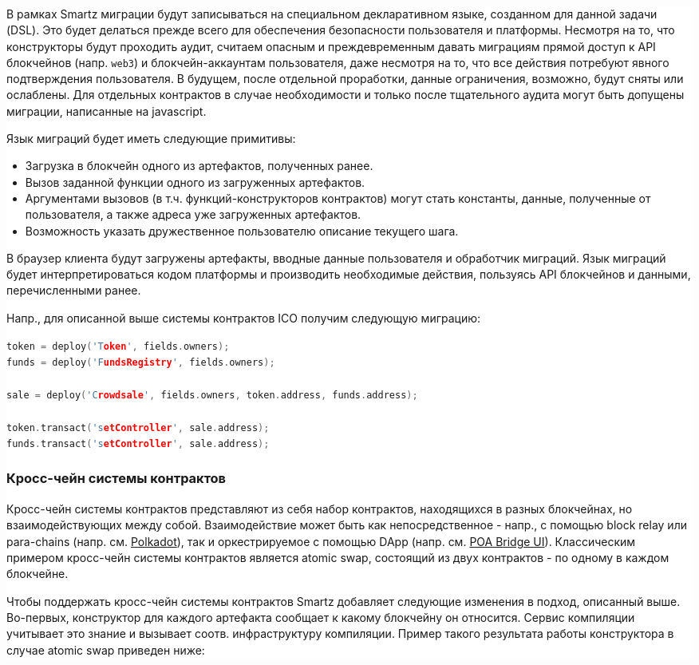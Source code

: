 В рамках Smartz миграции будут записываться на специальном декларативном языке, созданном для данной задачи (DSL).
Это будет делаться прежде всего для обеспечения безопасности пользователя и платформы. Несмотря на то, что конструкторы
будут проходить аудит, считаем опасным и преждевременным давать миграциям прямой доступ к API блокчейнов (напр. `web3`)
и блокчейн-аккаунтам пользователя, даже несмотря на то, что все действия потребуют явного подтверждения пользователя.
В будущем, после отдельной проработки, данные ограничения, возможно, будут сняты или ослаблены. Для отдельных контрактов
в случае необходимости и только после тщательного аудита могут быть допущены миграции, написанные на javascript.

Язык миграций будет иметь следующие примитивы:

* Загрузка в блокчейн одного из артефактов, полученных ранее. 
* Вызов заданной функции одного из загруженных артефактов.
* Аргументами вызовов (в т.ч. функций-конструкторов контрактов) могут стать константы, данные, полученные от 
пользователя, а также адреса уже загруженных артефактов.
* Возможность указать дружественное пользователю описание текущего шага.

В браузер клиента будут загружены артефакты, вводные данные пользователя и обработчик миграций.
Язык миграций будет интерпретироваться кодом платформы и производить необходимые действия, пользуясь API блокчейнов и 
данными, перечисленными ранее.

Напр., для описанной выше системы контрактов ICO получим следующую миграцию:

```c++
token = deploy('Token', fields.owners);
funds = deploy('FundsRegistry', fields.owners);

sale = deploy('Crowdsale', fields.owners, token.address, funds.address);

token.transact('setController', sale.address);
funds.transact('setController', sale.address);
```

### Кросс-чейн системы контрактов

Кросс-чейн системы контрактов представляют из себя набор контрактов, находящихся в разных блокчейнах, но 
взаимодействующих между собой. Взаимодействие может быть как непосредственное - напр., с помощью block relay или
para-chains (напр. см. [Polkadot](https://medium.com/polkadot-network/polkadot-the-parachain-3808040a769a)),
так и оркестрируемое с помощью DApp (напр. см. [POA Bridge UI](https://bridge.poa.net)). Классическим
примером кросс-чейн системы контрактов является atomic swap, состоящий из двух контрактов - по одному в каждом 
блокчейне.

Чтобы поддержать кросс-чейн системы контрактов Smartz добавляет следующие изменения в подход, описанный выше. Во-первых,
конструктор для каждого артефакта сообщает к какому блокчейну он относится. Сервис компиляции учитывает это знание и
вызывает соотв. инфраструктуру компиляции. Пример такого результата работы конструктора в случае atomic swap приведен 
ниже:
